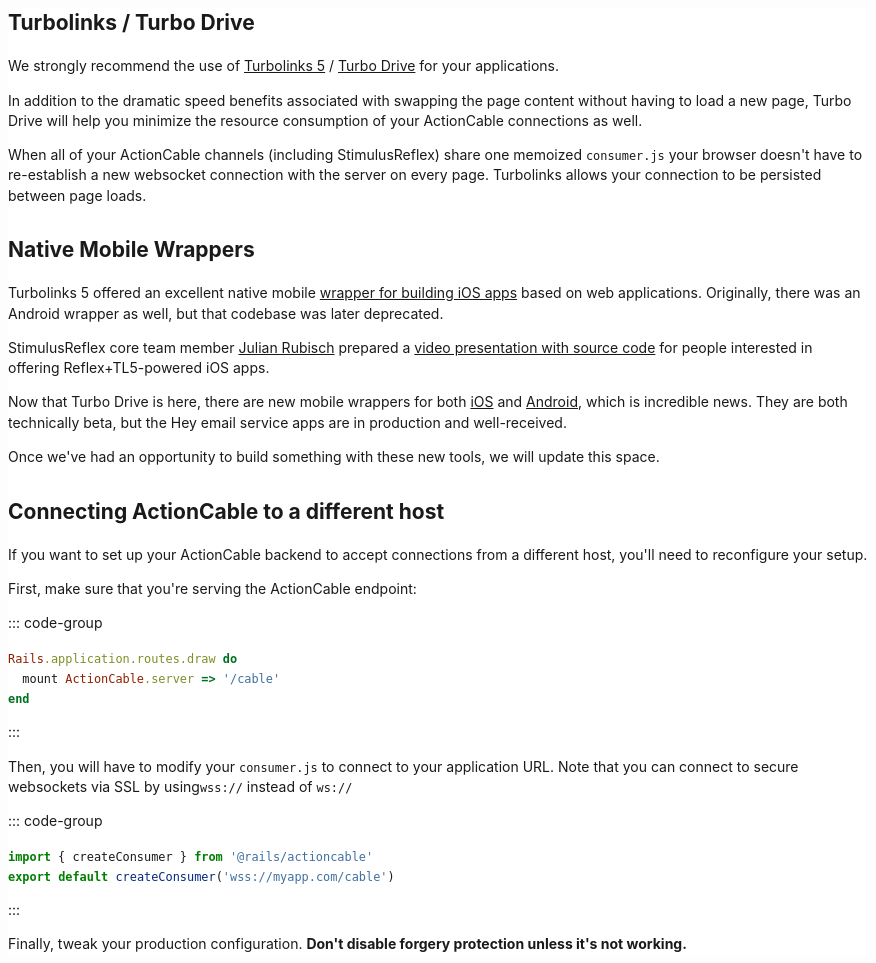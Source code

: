 ## Turbolinks / Turbo Drive

We strongly recommend the use of [Turbolinks 5](https://github.com/turbolinks/turbolinks) / [Turbo Drive](https://turbo.hotwire.dev/handbook/drive) for your applications.

In addition to the dramatic speed benefits associated with swapping the page content without having to load a new page, Turbo Drive will help you minimize the resource consumption of your ActionCable connections as well.

When all of your ActionCable channels (including StimulusReflex) share one memoized `consumer.js` your browser doesn't have to re-establish a new websocket connection with the server on every page. Turbolinks allows your connection to be persisted between page loads.

## Native Mobile Wrappers

Turbolinks 5 offered an excellent native mobile [wrapper for building iOS apps](https://github.com/turbolinks/turbolinks-ios) based on web applications. Originally, there was an Android wrapper as well, but that codebase was later deprecated.

StimulusReflex core team member [Julian Rubisch](https://twitter.com/julian_rubisch) prepared a [video presentation with source code](https://dev.to/julianrubisch/twitter-clone-with-stimulusreflex-gone-hybrid-native-app-17fm) for people interested in offering Reflex+TL5-powered iOS apps.

Now that Turbo Drive is here, there are new mobile wrappers for both [iOS](https://github.com/hotwired/turbo-ios) and [Android](https://github.com/hotwired/turbo-android), which is incredible news. They are both technically beta, but the Hey email service apps are in production and well-received.

Once we've had an opportunity to build something with these new tools, we will update this space.

## Connecting ActionCable to a different host

If you want to set up your ActionCable backend to accept connections from a different host, you'll need to reconfigure your setup.

First, make sure that you're serving the ActionCable endpoint:

::: code-group
```ruby [config/routes.rb]
Rails.application.routes.draw do
  mount ActionCable.server => '/cable'
end
```
:::

Then, you will have to modify your `consumer.js` to connect to your application URL. Note that you can connect to secure websockets via SSL by using`wss://` instead of `ws://`

::: code-group
```javascript [app/javascript/channels/consumer.js]
import { createConsumer } from '@rails/actioncable'
export default createConsumer('wss://myapp.com/cable')
```
:::

Finally, tweak your production configuration. **Don't disable forgery protection unless it's not working.**
